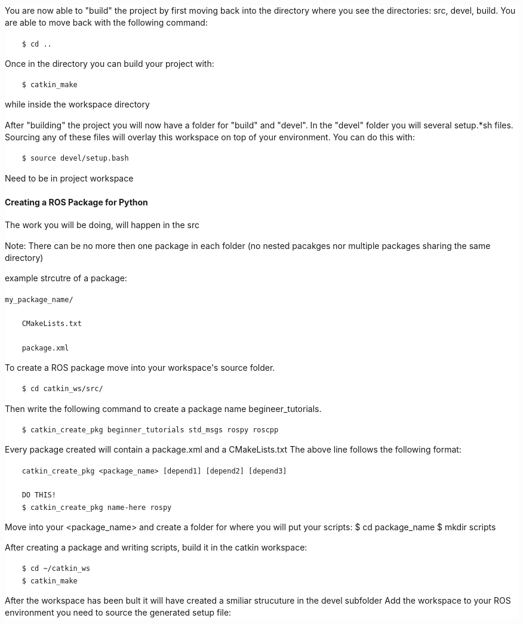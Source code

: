 You are now able to "build" the project by first moving back into the directory where you see the directories: src, devel, build. You are able to move back with the following command:

		$ cd ..

Once in the directory you can build your project with:

		$ catkin_make 

while inside the workspace directory

After "building" the project you will now have a folder for "build" and "devel". 
In the "devel" folder you will several setup.*sh files.
Sourcing any of these files will overlay this workspace on top of your environment. You can do this with:

		$ source devel/setup.bash

Need to be in project workspace

#### Creating a ROS Package for Python

The work you will be doing, will happen in the src

Note: There can be no more then one package in each folder (no nested pacakges nor multiple packages sharing the same directory)

example strcutre of a package:

	my_package_name/

		CMakeLists.txt

		package.xml


To create a ROS package move into your workspace's source folder.

		$ cd catkin_ws/src/

Then write the following command to create a package name begineer_tutorials.

		$ catkin_create_pkg beginner_tutorials std_msgs rospy roscpp

Every package created will contain a package.xml and a CMakeLists.txt
The above line follows the following format:

		catkin_create_pkg <package_name> [depend1] [depend2] [depend3]
		
		DO THIS!
		$ catkin_create_pkg name-here rospy 
		
Move into your <package_name> and create a folder for where you will put your scripts:
		$ cd package_name
		$ mkdir scripts

After creating a package and writing scripts, build it in the catkin workspace:

		$ cd ~/catkin_ws
		$ catkin_make

After the workspace has been bult it will have created a smiliar strucuture in the devel subfolder
Add the workspace to your ROS environment you need to source the generated setup file:
